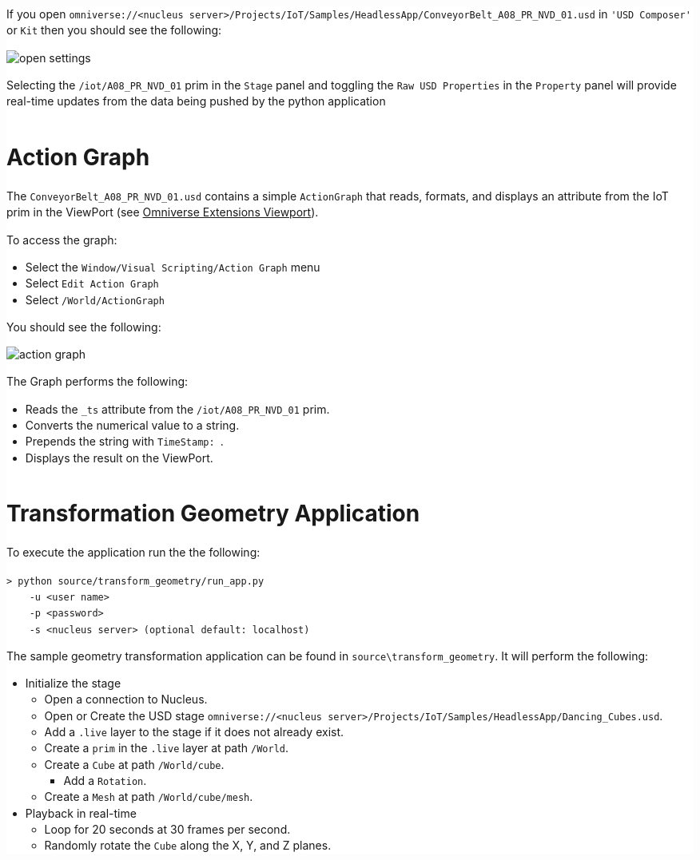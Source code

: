

If you open `omniverse://<nucleus server>/Projects/IoT/Samples/HeadlessApp/ConveyorBelt_A08_PR_NVD_01.usd` in `'USD Composer'` or `Kit` then you should see the following:

![open settings](content/docs/stage_001.png?raw=true)

Selecting the `/iot/A08_PR_NVD_01` prim in the `Stage` panel and toggling the `Raw USD Properties` in the `Property` panel will provide real-time updates from the data being pushed by the python application

# Action Graph

The `ConveyorBelt_A08_PR_NVD_01.usd` contains a simple `ActionGraph` that reads, formats, and displays an attribute from the IoT prim in the ViewPort (see [Omniverse Extensions Viewport](https://docs.omniverse.nvidia.com/extensions/latest/ext_viewport.html)).

To access the graph:
- Select the `Window/Visual Scripting/Action Graph` menu
- Select `Edit Action Graph`
- Select `/World/ActionGraph`

You should see the following:

![action graph](content/docs/action_graph.png?raw=true)

The Graph performs the following:
- Reads the `_ts` attribute from the `/iot/A08_PR_NVD_01` prim.
- Converts the numerical value to a string.
- Prepends the string with `TimeStamp: `.
- Displays the result on the ViewPort.


# Transformation Geometry Application

To execute the application run the the following:
```
> python source/transform_geometry/run_app.py
    -u <user name>
    -p <password>
    -s <nucleus server> (optional default: localhost)
```


The sample geometry transformation application can be found in `source\transform_geometry`. It will perform the following:
- Initialize the stage
    - Open a connection to Nucleus.
    - Open or Create the USD stage `omniverse://<nucleus server>/Projects/IoT/Samples/HeadlessApp/Dancing_Cubes.usd`.
    - Add a `.live` layer to the stage if it does not already exist.
    - Create a `prim` in the `.live` layer at path `/World`.
    - Create a `Cube` at path `/World/cube`.
        - Add a `Rotation`.
    - Create a `Mesh` at path `/World/cube/mesh`.
- Playback in real-time
    - Loop for 20 seconds at 30 frames per second.
    - Randomly rotate the `Cube` along the X, Y, and Z planes.
